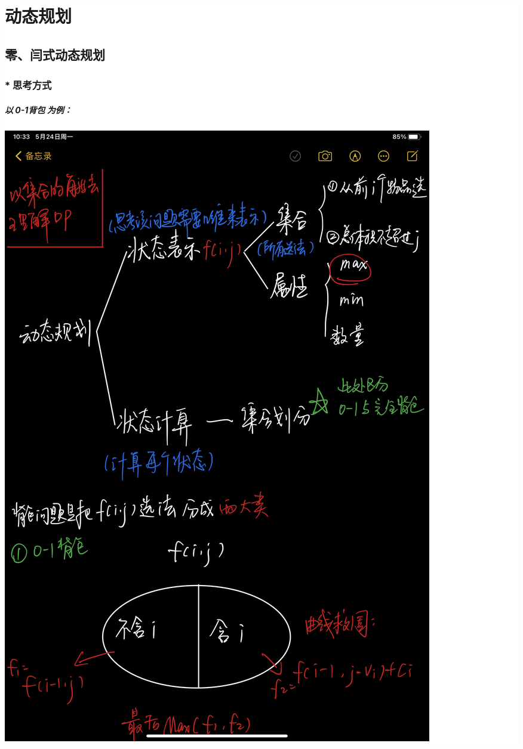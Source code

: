 # 动态规划



## 零、闫式动态规划

### * 思考方式

##### 以 0-1背包 为例：

![image-20210524105021395](image/image-20210524105021395.png)
